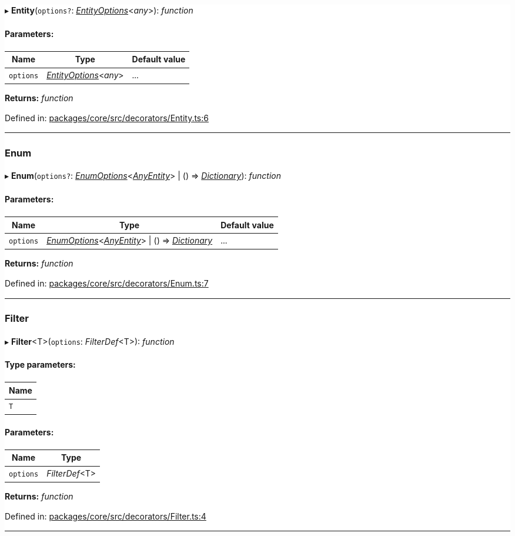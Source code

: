 ▸ **Entity**(`options?`: [*EntityOptions*](core.md#entityoptions)<*any*\>): *function*

#### Parameters:

Name | Type | Default value |
------ | ------ | ------ |
`options` | [*EntityOptions*](core.md#entityoptions)<*any*\> | ... |

**Returns:** *function*

Defined in: [packages/core/src/decorators/Entity.ts:6](https://github.com/mikro-orm/mikro-orm/blob/969d4229bd/packages/core/src/decorators/Entity.ts#L6)

___

### Enum

▸ **Enum**(`options?`: [*EnumOptions*](../interfaces/core.enumoptions.md)<[*AnyEntity*](core.md#anyentity)\> \| () => [*Dictionary*](core.md#dictionary)): *function*

#### Parameters:

Name | Type | Default value |
------ | ------ | ------ |
`options` | [*EnumOptions*](../interfaces/core.enumoptions.md)<[*AnyEntity*](core.md#anyentity)\> \| () => [*Dictionary*](core.md#dictionary) | ... |

**Returns:** *function*

Defined in: [packages/core/src/decorators/Enum.ts:7](https://github.com/mikro-orm/mikro-orm/blob/969d4229bd/packages/core/src/decorators/Enum.ts#L7)

___

### Filter

▸ **Filter**<T\>(`options`: *FilterDef*<T\>): *function*

#### Type parameters:

Name |
------ |
`T` |

#### Parameters:

Name | Type |
------ | ------ |
`options` | *FilterDef*<T\> |

**Returns:** *function*

Defined in: [packages/core/src/decorators/Filter.ts:4](https://github.com/mikro-orm/mikro-orm/blob/969d4229bd/packages/core/src/decorators/Filter.ts#L4)

___
